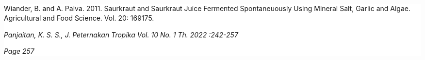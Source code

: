 <p><span class="font9">Wiander, B. and A. Palva. 2011. Saurkraut and Saurkraut Juice Fermented Spontaneuously Using Mineral Salt, Garlic and Algae. Agricultural and Food Science. Vol. 20: 169175.</span></p>
<p><span class="font9" style="font-style:italic;">Panjaitan, K. S. S., </span><span class="font8" style="font-style:italic;">J. Peternakan Tropika Vol. 10 No. 1 Th. 2022 :242-257</span></p>
<p><span class="font8" style="font-style:italic;">Page 257</span></p>